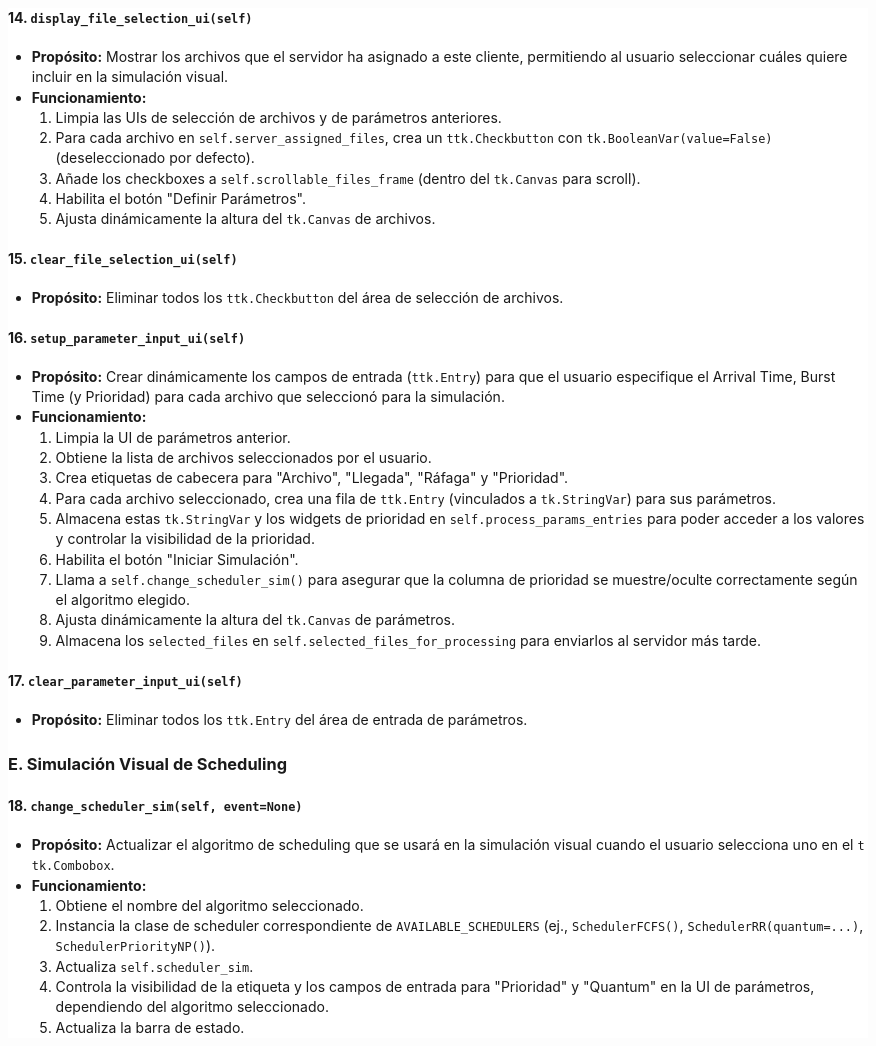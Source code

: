 #### 14. `display_file_selection_ui(self)`

*   **Propósito:** Mostrar los archivos que el servidor ha asignado a este cliente, permitiendo al usuario seleccionar cuáles quiere incluir en la simulación visual.
*   **Funcionamiento:**
    1.  Limpia las UIs de selección de archivos y de parámetros anteriores.
    2.  Para cada archivo en `self.server_assigned_files`, crea un `ttk.Checkbutton` con `tk.BooleanVar(value=False)` (deseleccionado por defecto).
    3.  Añade los checkboxes a `self.scrollable_files_frame` (dentro del `tk.Canvas` para scroll).
    4.  Habilita el botón "Definir Parámetros".
    5.  Ajusta dinámicamente la altura del `tk.Canvas` de archivos.

#### 15. `clear_file_selection_ui(self)`

*   **Propósito:** Eliminar todos los `ttk.Checkbutton` del área de selección de archivos.

#### 16. `setup_parameter_input_ui(self)`

*   **Propósito:** Crear dinámicamente los campos de entrada (`ttk.Entry`) para que el usuario especifique el Arrival Time, Burst Time (y Prioridad) para cada archivo que seleccionó para la simulación.
*   **Funcionamiento:**
    1.  Limpia la UI de parámetros anterior.
    2.  Obtiene la lista de archivos seleccionados por el usuario.
    3.  Crea etiquetas de cabecera para "Archivo", "Llegada", "Ráfaga" y "Prioridad".
    4.  Para cada archivo seleccionado, crea una fila de `ttk.Entry` (vinculados a `tk.StringVar`) para sus parámetros.
    5.  Almacena estas `tk.StringVar` y los widgets de prioridad en `self.process_params_entries` para poder acceder a los valores y controlar la visibilidad de la prioridad.
    6.  Habilita el botón "Iniciar Simulación".
    7.  Llama a `self.change_scheduler_sim()` para asegurar que la columna de prioridad se muestre/oculte correctamente según el algoritmo elegido.
    8.  Ajusta dinámicamente la altura del `tk.Canvas` de parámetros.
    9.  Almacena los `selected_files` en `self.selected_files_for_processing` para enviarlos al servidor más tarde.

#### 17. `clear_parameter_input_ui(self)`

*   **Propósito:** Eliminar todos los `ttk.Entry` del área de entrada de parámetros.

### E. Simulación Visual de Scheduling

#### 18. `change_scheduler_sim(self, event=None)`

*   **Propósito:** Actualizar el algoritmo de scheduling que se usará en la simulación visual cuando el usuario selecciona uno en el `ttk.Combobox`.
*   **Funcionamiento:**
    1.  Obtiene el nombre del algoritmo seleccionado.
    2.  Instancia la clase de scheduler correspondiente de `AVAILABLE_SCHEDULERS` (ej., `SchedulerFCFS()`, `SchedulerRR(quantum=...)`, `SchedulerPriorityNP()`).
    3.  Actualiza `self.scheduler_sim`.
    4.  Controla la visibilidad de la etiqueta y los campos de entrada para "Prioridad" y "Quantum" en la UI de parámetros, dependiendo del algoritmo seleccionado.
    5.  Actualiza la barra de estado.
